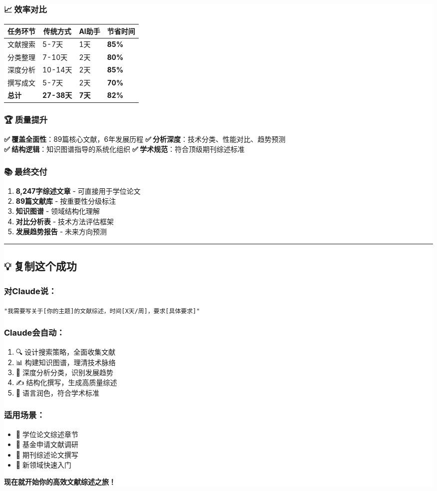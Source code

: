 ### 📈 效率对比
| 任务环节 | 传统方式 | AI助手 | 节省时间 |
|----------|---------|-------|----------|
| 文献搜索 | 5-7天 | 1天 | **85%** |
| 分类整理 | 7-10天 | 2天 | **80%** |
| 深度分析 | 10-14天 | 2天 | **85%** |
| 撰写成文 | 5-7天 | 2天 | **70%** |
| **总计** | **27-38天** | **7天** | **82%** |

### 🏆 质量提升
**✅ 覆盖全面性**：89篇核心文献，6年发展历程
**✅ 分析深度**：技术分类、性能对比、趋势预测  
**✅ 结构逻辑**：知识图谱指导的系统化组织
**✅ 学术规范**：符合顶级期刊综述标准

### 📚 最终交付
1. **8,247字综述文章** - 可直接用于学位论文
2. **89篇文献库** - 按重要性分级标注
3. **知识图谱** - 领域结构化理解
4. **对比分析表** - 技术方法评估框架
5. **发展趋势报告** - 未来方向预测

---

## 💡 复制这个成功

### 对Claude说：
```
"我需要写关于[你的主题]的文献综述，时间[X天/周]，要求[具体要求]"
```

### Claude会自动：
1. 🔍 设计搜索策略，全面收集文献
2. 📊 构建知识图谱，理清技术脉络  
3. 🧠 深度分析分类，识别发展趋势
4. ✍️ 结构化撰写，生成高质量综述
5. 📝 语言润色，符合学术标准

### 适用场景：
- 📖 学位论文综述章节
- 🔬 基金申请文献调研
- 📰 期刊综述论文撰写
- 🎯 新领域快速入门

**现在就开始你的高效文献综述之旅！**